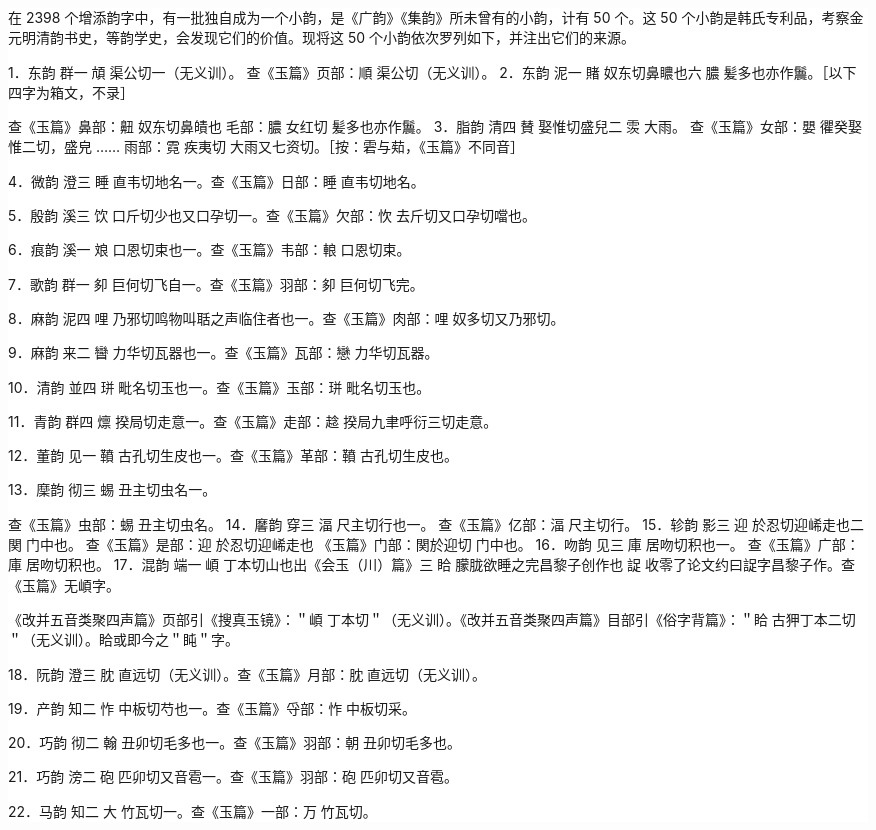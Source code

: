 在 2398 个增添韵字中，有一批独自成为一个小韵，是《广韵》《集韵》所未曾有的小韵，计有 50 个。这 50 个小韵是韩氏专利品，考察金元明清韵书史，等韵学史，会发现它们的价值。现将这 50 个小韵依次罗列如下，并注出它们的来源。

1．东韵 群一 頏 渠公切一（无义训）。
查《玉篇》页部：順 渠公切（无义训）。
2．东韵 泥一 賭 奴东切鼻䁸也六 膿 髪多也亦作鬞。［以下四字为箱文，不录］

查《玉篇》鼻部：䶊 奴东切鼻皟也 毛部：膿 女红切 髪多也亦作鬞。
3．脂韵 清四 賛 娶惟切盛兒二 䨏 大雨。
查《玉篇》女部：嬰 忂癸娶惟二切，盛皃 …… 雨部：霓 疾夷切 大雨又七资切。［按：雼与䓡，《玉篇》不同音］

4．微韵 澄三 睡 直韦切地名一。查《玉篇》日部：睡 直韦切地名。

5．殷韵 溪三 饮 口斤切少也又口孕切一。查《玉篇》欠部：忺 去斤切又口孕切噹也。

6．痕韵 溪一 斏 口恩切束也一。查《玉篇》韦部：䡙 口恩切束。

7．歌韵 群一 卶 巨何切飞自一。查《玉篇》羽部：卶 巨何切飞完。

8．麻韵 泥四 哩 乃邪切鸣物叫聒之声临住者也一。查《玉篇》肉部：哩 奴多切又乃邪切。

9．麻韵 来二 曫 力华切瓦器也一。查《玉篇》瓦部：戀 力华切瓦器。

10．清韵 並四 㻂 毗名切玉也一。查《玉篇》玉部：㻂 毗名切玉也。

11．青韵 群四 燷 揆局切走意一。查《玉篇》走部：趝 揆局九聿呼衍三切走意。

12．董韵 见一 䩿 古孔切生皮也一。查《玉篇》革部：䩿 古孔切生皮也。

13．穈韵 彻三 蜴 丑主切虫名一。

查《玉篇》虫部：蜴 丑主切虫名。
14．黁韵 穿三 湢 尺主切行也一。
查《玉篇》亿部：湢 尺主切行。
15．轸韵 影三 迎 於忍切迎㟓走也二 関 门中也。
查《玉篇》是部：迎 於忍切迎㟓走也 《玉篇》门部：関於迎切 门中也。
16．吻韵 见三 庫 居吻切积也一。
查《玉篇》广部：庫 居吻切积也。
17．混韵 端一 崸 丁本切山也出《会玉（川）篇》三 䀫 朦胧欲睡之完昌黎子创作也 䛤 收零了论文约曰䛤字昌黎子作。查《玉篇》无崸字。

《改并五音类聚四声篇》页部引《搜真玉镜》：＂崸 丁本切＂（无义训）。《改并五音类聚四声篇》目部引《俗字背篇》：＂䀫 古狎丁本二切＂（无义训）。䀫或即今之＂盹＂字。

18．阮韵 澄三 䏙 直远切（无义训）。查《玉篇》月部：䏙 直远切（无义训）。

19．产韵 知二 怍 中板切芍也一。查《玉篇》寽部：怍 中板切采。

20．巧韵 彻二 翰 丑卯切毛多也一。查《玉篇》羽部：朝 丑卯切毛多也。

21．巧韵 滂二 砲 匹卯切又音雹一。查《玉篇》羽部：砲 匹卯切又音雹。

22．马韵 知二 大 竹瓦切一。查《玉篇》一部：万 竹瓦切。

